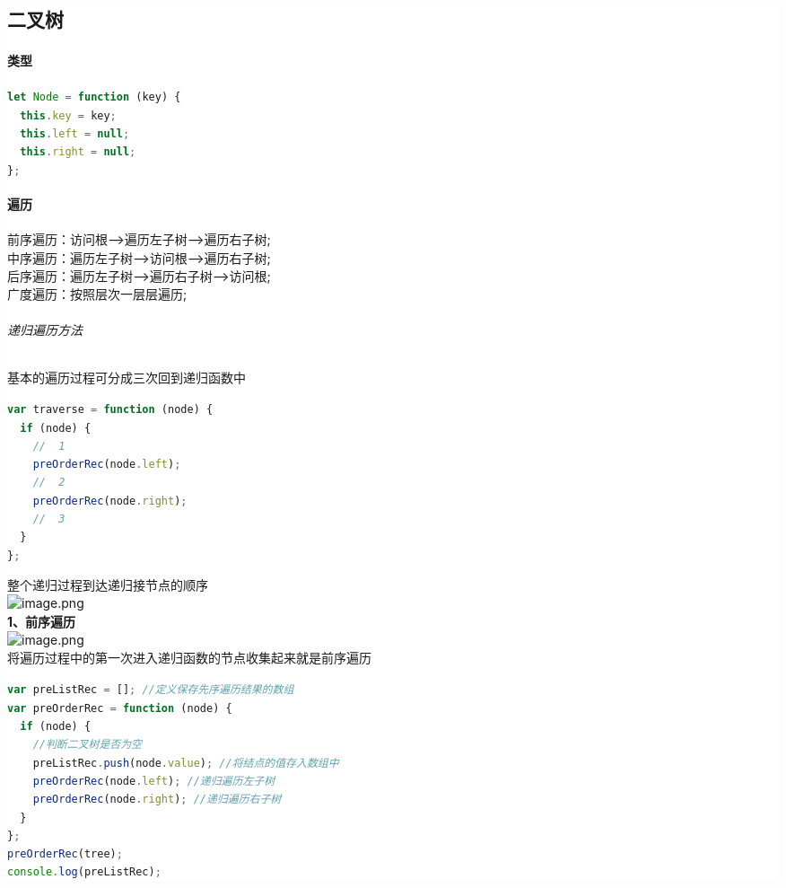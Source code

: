 <a name="nfwL9"></a>

## 二叉树

<a name="WTHVp"></a>

#### 类型

```javascript
let Node = function (key) {
  this.key = key;
  this.left = null;
  this.right = null;
};
```

<a name="uyjPC"></a>

#### 遍历

前序遍历：访问根–>遍历左子树–>遍历右子树;<br />中序遍历：遍历左子树–>访问根–>遍历右子树;<br />后序遍历：遍历左子树–>遍历右子树–>访问根;<br />广度遍历：按照层次一层层遍历;
<a name="PNHYX"></a>

###### 递归遍历方法

基本的遍历过程可分成三次回到递归函数中

```javascript
var traverse = function (node) {
  if (node) {
    //	1
    preOrderRec(node.left);
    //	2
    preOrderRec(node.right);
    //	3
  }
};
```

整个递归过程到达递归接节点的顺序<br />![image.png](https://cdn.nlark.com/yuque/0/2022/png/1350314/1644405245052-21638463-3f46-4439-994a-a2e47b9875ea.png##averageHue=%23ebebeb&clientId=u0cb154ab-d23b-4&crop=0&crop=0&crop=1&crop=1&from=paste&height=457&id=ua9964c7f&margin=%5Bobject%20Object%5D&name=image.png&originHeight=914&originWidth=1706&originalType=binary&ratio=1&rotation=0&showTitle=false&size=448477&status=done&style=none&taskId=u7d0494b1-cbc5-4a53-b659-15cfb5203ad&title=&width=853)<br />**1、前序遍历**<br />![image.png](https://cdn.nlark.com/yuque/0/2022/png/1350314/1644405442053-1d35f1eb-521c-444e-9261-021b3971de31.png##averageHue=%23dddddd&clientId=u0cb154ab-d23b-4&crop=0&crop=0&crop=1&crop=1&from=paste&height=355&id=ub1a041cb&margin=%5Bobject%20Object%5D&name=image.png&originHeight=710&originWidth=2092&originalType=binary&ratio=1&rotation=0&showTitle=false&size=608280&status=done&style=none&taskId=u3ea69a54-41bd-4f03-b1ec-40a4efb2f29&title=&width=1046)<br />将遍历过程中的第一次进入递归函数的节点收集起来就是前序遍历

```javascript
var preListRec = []; //定义保存先序遍历结果的数组
var preOrderRec = function (node) {
  if (node) {
    //判断二叉树是否为空
    preListRec.push(node.value); //将结点的值存入数组中
    preOrderRec(node.left); //递归遍历左子树
    preOrderRec(node.right); //递归遍历右子树
  }
};
preOrderRec(tree);
console.log(preListRec);
```
